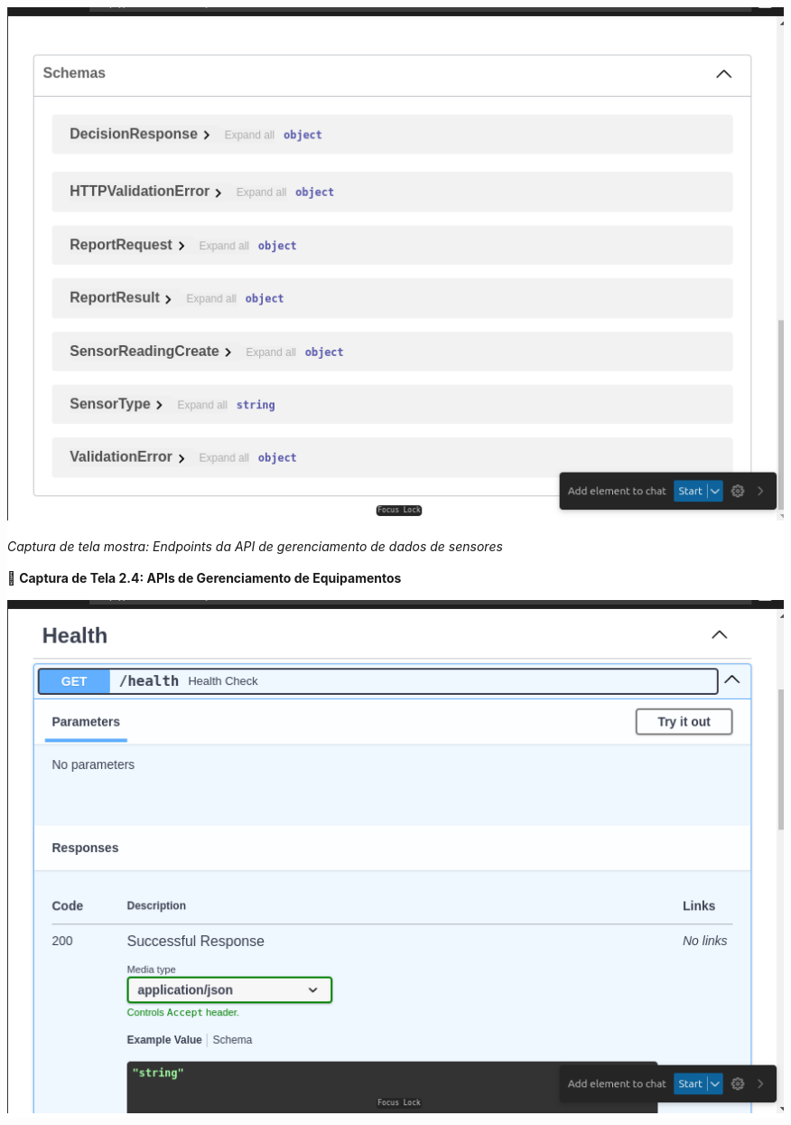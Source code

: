 ![Endpoints de Dados de Sensores](./screenshots/step2_api_docs_3.png)

*Captura de tela mostra: Endpoints da API de gerenciamento de dados de sensores*

📸 **Captura de Tela 2.4: APIs de Gerenciamento de Equipamentos**

![APIs de Equipamentos](./screenshots/step2_api_docs_4.png)
